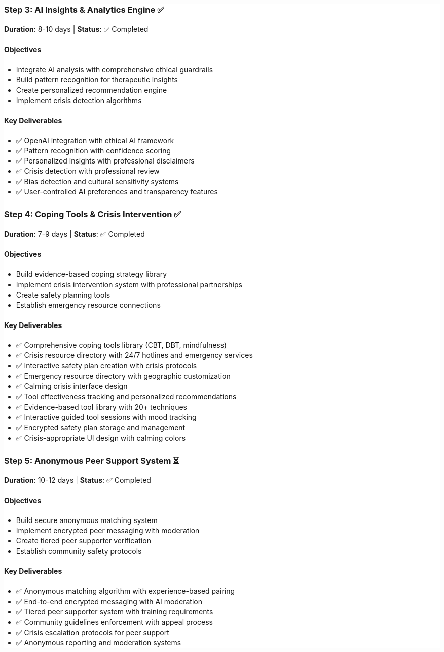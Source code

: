 ### Step 3: AI Insights & Analytics Engine ✅
**Duration**: 8-10 days | **Status**: ✅ Completed

#### Objectives
- Integrate AI analysis with comprehensive ethical guardrails
- Build pattern recognition for therapeutic insights
- Create personalized recommendation engine
- Implement crisis detection algorithms

#### Key Deliverables
- ✅ OpenAI integration with ethical AI framework
- ✅ Pattern recognition with confidence scoring
- ✅ Personalized insights with professional disclaimers
- ✅ Crisis detection with professional review
- ✅ Bias detection and cultural sensitivity systems
- ✅ User-controlled AI preferences and transparency features

### Step 4: Coping Tools & Crisis Intervention ✅
**Duration**: 7-9 days | **Status**: ✅ Completed

#### Objectives
- Build evidence-based coping strategy library
- Implement crisis intervention system with professional partnerships
- Create safety planning tools
- Establish emergency resource connections

#### Key Deliverables
- ✅ Comprehensive coping tools library (CBT, DBT, mindfulness)
- ✅ Crisis resource directory with 24/7 hotlines and emergency services
- ✅ Interactive safety plan creation with crisis protocols
- ✅ Emergency resource directory with geographic customization
- ✅ Calming crisis interface design
- ✅ Tool effectiveness tracking and personalized recommendations
- ✅ Evidence-based tool library with 20+ techniques
- ✅ Interactive guided tool sessions with mood tracking
- ✅ Encrypted safety plan storage and management
- ✅ Crisis-appropriate UI design with calming colors

### Step 5: Anonymous Peer Support System ⏳
**Duration**: 10-12 days | **Status**: ✅ Completed

#### Objectives
- Build secure anonymous matching system
- Implement encrypted peer messaging with moderation
- Create tiered peer supporter verification
- Establish community safety protocols

#### Key Deliverables
- ✅ Anonymous matching algorithm with experience-based pairing
- ✅ End-to-end encrypted messaging with AI moderation
- ✅ Tiered peer supporter system with training requirements
- ✅ Community guidelines enforcement with appeal process
- ✅ Crisis escalation protocols for peer support
- ✅ Anonymous reporting and moderation systems
